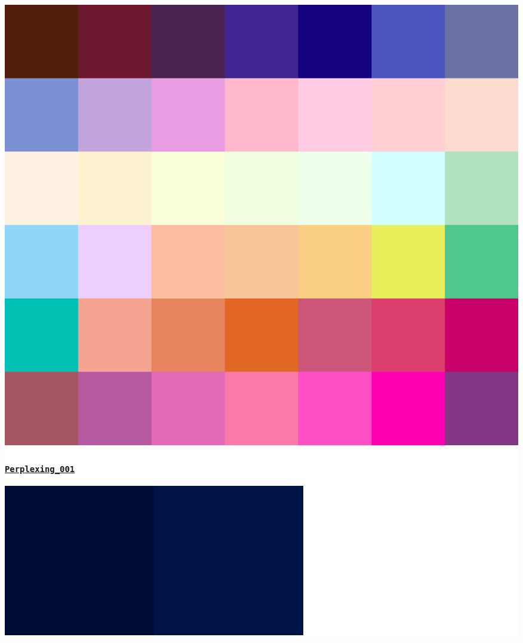 [ ![Paradise.png](Paradise.png) ](Paradise.png)

### [`Perplexing_001`](Perplexing_001.hexplt)

[ ![Perplexing_001.png](Perplexing_001.png) ](Perplexing_001.png)
